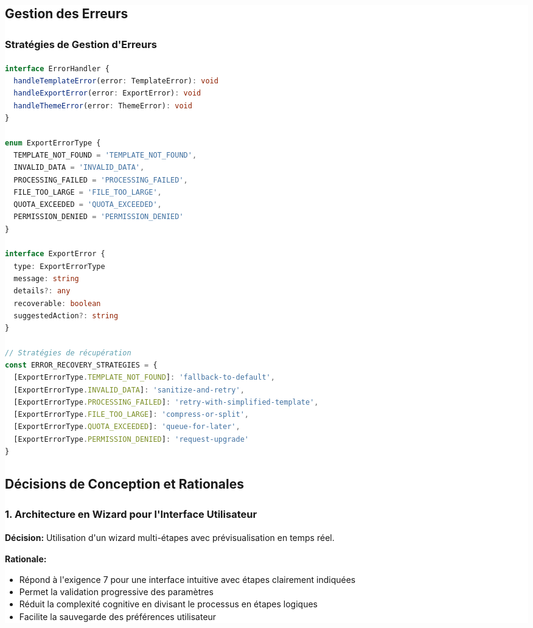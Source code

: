 ## Gestion des Erreurs

### Stratégies de Gestion d'Erreurs

```typescript
interface ErrorHandler {
  handleTemplateError(error: TemplateError): void
  handleExportError(error: ExportError): void
  handleThemeError(error: ThemeError): void
}

enum ExportErrorType {
  TEMPLATE_NOT_FOUND = 'TEMPLATE_NOT_FOUND',
  INVALID_DATA = 'INVALID_DATA',
  PROCESSING_FAILED = 'PROCESSING_FAILED',
  FILE_TOO_LARGE = 'FILE_TOO_LARGE',
  QUOTA_EXCEEDED = 'QUOTA_EXCEEDED',
  PERMISSION_DENIED = 'PERMISSION_DENIED'
}

interface ExportError {
  type: ExportErrorType
  message: string
  details?: any
  recoverable: boolean
  suggestedAction?: string
}

// Stratégies de récupération
const ERROR_RECOVERY_STRATEGIES = {
  [ExportErrorType.TEMPLATE_NOT_FOUND]: 'fallback-to-default',
  [ExportErrorType.INVALID_DATA]: 'sanitize-and-retry',
  [ExportErrorType.PROCESSING_FAILED]: 'retry-with-simplified-template',
  [ExportErrorType.FILE_TOO_LARGE]: 'compress-or-split',
  [ExportErrorType.QUOTA_EXCEEDED]: 'queue-for-later',
  [ExportErrorType.PERMISSION_DENIED]: 'request-upgrade'
}
```

## Décisions de Conception et Rationales

### 1. Architecture en Wizard pour l'Interface Utilisateur

**Décision:** Utilisation d'un wizard multi-étapes avec prévisualisation en temps réel.

**Rationale:** 
- Répond à l'exigence 7 pour une interface intuitive avec étapes clairement indiquées
- Permet la validation progressive des paramètres
- Réduit la complexité cognitive en divisant le processus en étapes logiques
- Facilite la sauvegarde des préférences utilisateur
